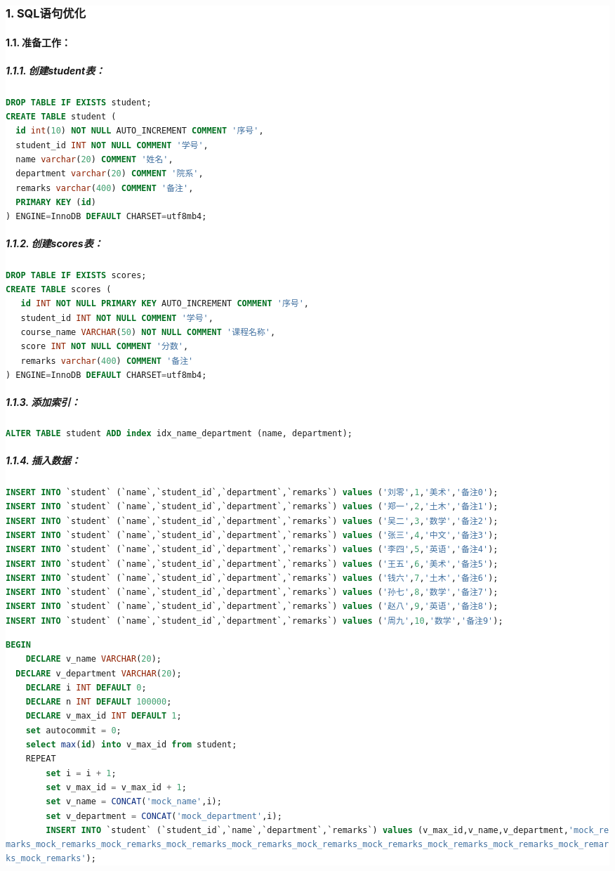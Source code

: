 ### 1. SQL语句优化
#### 1.1. 准备工作：
##### 1.1.1. 创建student表：
```sql
DROP TABLE IF EXISTS student;
CREATE TABLE student (
  id int(10) NOT NULL AUTO_INCREMENT COMMENT '序号',
  student_id INT NOT NULL COMMENT '学号',
  name varchar(20) COMMENT '姓名',
  department varchar(20) COMMENT '院系',
  remarks varchar(400) COMMENT '备注',
  PRIMARY KEY (id)
) ENGINE=InnoDB DEFAULT CHARSET=utf8mb4;
```

##### 1.1.2. 创建scores表：
```sql
DROP TABLE IF EXISTS scores;
CREATE TABLE scores (
   id INT NOT NULL PRIMARY KEY AUTO_INCREMENT COMMENT '序号',
   student_id INT NOT NULL COMMENT '学号',
   course_name VARCHAR(50) NOT NULL COMMENT '课程名称',
   score INT NOT NULL COMMENT '分数',
   remarks varchar(400) COMMENT '备注'
) ENGINE=InnoDB DEFAULT CHARSET=utf8mb4;
```

##### 1.1.3. 添加索引：
```sql
ALTER TABLE student ADD index idx_name_department (name, department);
```

##### 1.1.4. 插入数据：
```sql
INSERT INTO `student` (`name`,`student_id`,`department`,`remarks`) values ('刘零',1,'美术','备注0');
INSERT INTO `student` (`name`,`student_id`,`department`,`remarks`) values ('郑一',2,'土木','备注1');
INSERT INTO `student` (`name`,`student_id`,`department`,`remarks`) values ('吴二',3,'数学','备注2');
INSERT INTO `student` (`name`,`student_id`,`department`,`remarks`) values ('张三',4,'中文','备注3');
INSERT INTO `student` (`name`,`student_id`,`department`,`remarks`) values ('李四',5,'英语','备注4');
INSERT INTO `student` (`name`,`student_id`,`department`,`remarks`) values ('王五',6,'美术','备注5');
INSERT INTO `student` (`name`,`student_id`,`department`,`remarks`) values ('钱六',7,'土木','备注6');
INSERT INTO `student` (`name`,`student_id`,`department`,`remarks`) values ('孙七',8,'数学','备注7');
INSERT INTO `student` (`name`,`student_id`,`department`,`remarks`) values ('赵八',9,'英语','备注8');
INSERT INTO `student` (`name`,`student_id`,`department`,`remarks`) values ('周九',10,'数学','备注9');
```

```sql
BEGIN
	DECLARE v_name VARCHAR(20);
  DECLARE v_department VARCHAR(20);
	DECLARE i INT DEFAULT 0;
	DECLARE n INT DEFAULT 100000;
	DECLARE v_max_id INT DEFAULT 1;
	set autocommit = 0;
	select max(id) into v_max_id from student;
	REPEAT
		set i = i + 1;
		set v_max_id = v_max_id + 1;
		set v_name = CONCAT('mock_name',i);
		set v_department = CONCAT('mock_department',i);
		INSERT INTO `student` (`student_id`,`name`,`department`,`remarks`) values (v_max_id,v_name,v_department,'mock_remarks_mock_remarks_mock_remarks_mock_remarks_mock_remarks_mock_remarks_mock_remarks_mock_remarks_mock_remarks_mock_remarks_mock_remarks');

```
